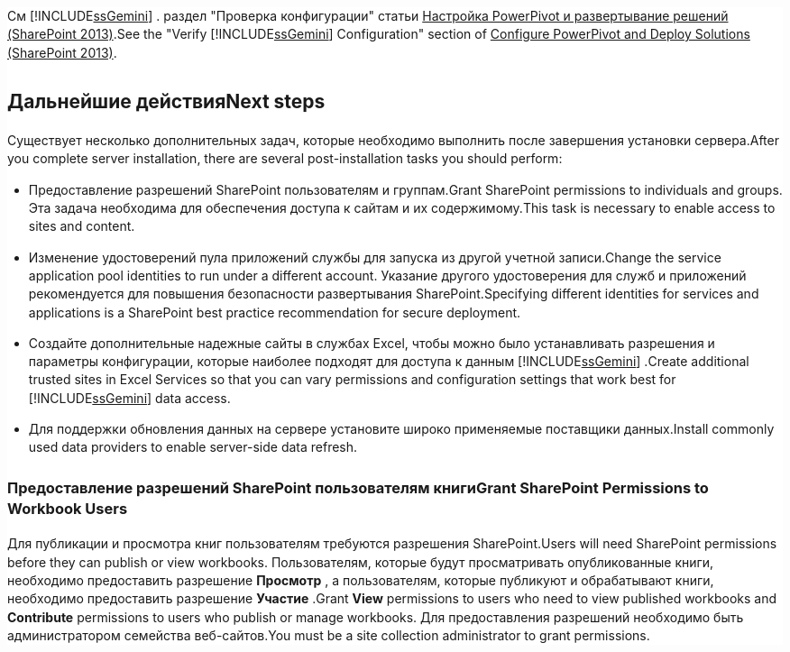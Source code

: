  <span data-ttu-id="f045f-358">См [!INCLUDE[ssGemini](../../includes/ssgemini-md.md)] . раздел "Проверка конфигурации" статьи [Настройка PowerPivot и развертывание решений &#40;SharePoint 2013&#41;](../instances/install-windows/configure-power-pivot-and-deploy-solutions-sharepoint-2013.md).</span><span class="sxs-lookup"><span data-stu-id="f045f-358">See the "Verify [!INCLUDE[ssGemini](../../includes/ssgemini-md.md)] Configuration" section of [Configure PowerPivot and Deploy Solutions &#40;SharePoint 2013&#41;](../instances/install-windows/configure-power-pivot-and-deploy-solutions-sharepoint-2013.md).</span></span>

##  <a name="next-steps"></a><a name="bkmk_nextsteps"></a> <span data-ttu-id="f045f-359">Дальнейшие действия</span><span class="sxs-lookup"><span data-stu-id="f045f-359">Next steps</span></span>
 <span data-ttu-id="f045f-360">Существует несколько дополнительных задач, которые необходимо выполнить после завершения установки сервера.</span><span class="sxs-lookup"><span data-stu-id="f045f-360">After you complete server installation, there are several post-installation tasks you should perform:</span></span>

-   <span data-ttu-id="f045f-361">Предоставление разрешений SharePoint пользователям и группам.</span><span class="sxs-lookup"><span data-stu-id="f045f-361">Grant SharePoint permissions to individuals and groups.</span></span> <span data-ttu-id="f045f-362">Эта задача необходима для обеспечения доступа к сайтам и их содержимому.</span><span class="sxs-lookup"><span data-stu-id="f045f-362">This task is necessary to enable access to sites and content.</span></span>

-   <span data-ttu-id="f045f-363">Изменение удостоверений пула приложений службы для запуска из другой учетной записи.</span><span class="sxs-lookup"><span data-stu-id="f045f-363">Change the service application pool identities to run under a different account.</span></span> <span data-ttu-id="f045f-364">Указание другого удостоверения для служб и приложений рекомендуется для повышения безопасности развертывания SharePoint.</span><span class="sxs-lookup"><span data-stu-id="f045f-364">Specifying different identities for services and applications is a SharePoint best practice recommendation for secure deployment.</span></span>

-   <span data-ttu-id="f045f-365">Создайте дополнительные надежные сайты в службах Excel, чтобы можно было устанавливать разрешения и параметры конфигурации, которые наиболее подходят для доступа к данным [!INCLUDE[ssGemini](../../includes/ssgemini-md.md)] .</span><span class="sxs-lookup"><span data-stu-id="f045f-365">Create additional trusted sites in Excel Services so that you can vary permissions and configuration settings that work best for [!INCLUDE[ssGemini](../../includes/ssgemini-md.md)] data access.</span></span>

-   <span data-ttu-id="f045f-366">Для поддержки обновления данных на сервере установите широко применяемые поставщики данных.</span><span class="sxs-lookup"><span data-stu-id="f045f-366">Install commonly used data providers to enable server-side data refresh.</span></span>

### <a name="grant-sharepoint-permissions-to-workbook-users"></a><span data-ttu-id="f045f-367">Предоставление разрешений SharePoint пользователям книги</span><span class="sxs-lookup"><span data-stu-id="f045f-367">Grant SharePoint Permissions to Workbook Users</span></span>
 <span data-ttu-id="f045f-368">Для публикации и просмотра книг пользователям требуются разрешения SharePoint.</span><span class="sxs-lookup"><span data-stu-id="f045f-368">Users will need SharePoint permissions before they can publish or view workbooks.</span></span> <span data-ttu-id="f045f-369">Пользователям, которые будут просматривать опубликованные книги, необходимо предоставить разрешение **Просмотр** , а пользователям, которые публикуют и обрабатывают книги, необходимо предоставить разрешение **Участие** .</span><span class="sxs-lookup"><span data-stu-id="f045f-369">Grant **View** permissions to users who need to view published workbooks and **Contribute** permissions to users who publish or manage workbooks.</span></span> <span data-ttu-id="f045f-370">Для предоставления разрешений необходимо быть администратором семейства веб-сайтов.</span><span class="sxs-lookup"><span data-stu-id="f045f-370">You must be a site collection administrator to grant permissions.</span></span>
